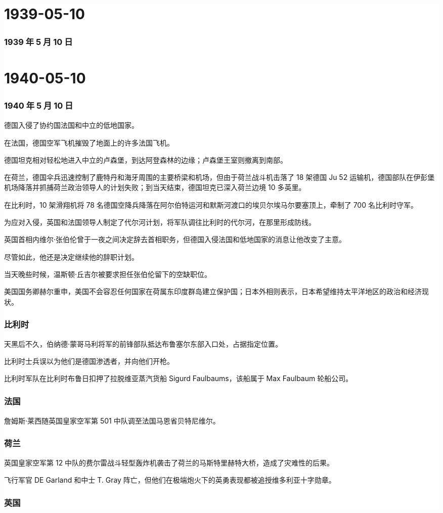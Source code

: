 # 1939-05-10

### 1939 年 5 月 10 日

# 1940-05-10

### 1940 年 5 月 10 日

德国入侵了协约国法国和中立的低地国家。

在法国，德国空军飞机摧毁了地面上的许多法国飞机。

德国坦克相对轻松地进入中立的卢森堡，到达阿登森林的边缘；卢森堡王室则撤离到南部。

在荷兰，德国伞兵迅速控制了鹿特丹和海牙周围的主要桥梁和机场，但由于荷兰战斗机击落了
18 架德国 Ju 52
运输机，德国部队在伊彭堡机场降落并抓捕荷兰政治领导人的计划失败；到当天结束，德国坦克已深入荷兰边境
10 多英里。

在比利时，10 架滑翔机将 78
名德国空降兵降落在阿尔伯特运河和默斯河渡口的埃贝尔埃马尔要塞顶上，牵制了
700 名比利时守军。

为应对入侵，英国和法国领导人制定了代尔河计划，将军队调往比利时的代尔河，在那里形成防线。

英国首相内维尔·张伯伦曾于一夜之间决定辞去首相职务，但德国入侵法国和低地国家的消息让他改变了主意。

尽管如此，他还是决定继续他的辞职计划。

当天晚些时候，温斯顿·丘吉尔被要求担任张伯伦留下的空缺职位。

美国国务卿赫尔重申，美国不会容忍任何国家在荷属东印度群岛建立保护国；日本外相则表示，日本希望维持太平洋地区的政治和经济现状。

### 比利时

天黑后不久，伯纳德·蒙哥马利将军的前锋部队抵达布鲁塞尔东部入口处，占据指定位置。

比利时士兵误以为他们是德国渗透者，并向他们开枪。

比利时军队在比利时布鲁日扣押了拉脱维亚蒸汽货船 Sigurd
Faulbaums，该船属于 Max Faulbaum 轮船公司。

### 法国

詹姆斯·莱西随英国皇家空军第 501 中队调至法国马恩省贝特尼维尔。

### 荷兰

英国皇家空军第 12
中队的费尔雷战斗轻型轰炸机袭击了荷兰的马斯特里赫特大桥，造成了灾难性的后果。

飞行军官 DE Garland 和中士 T. Gray
阵亡，但他们在极端炮火下的英勇表现都被追授维多利亚十字勋章。

### 英国
